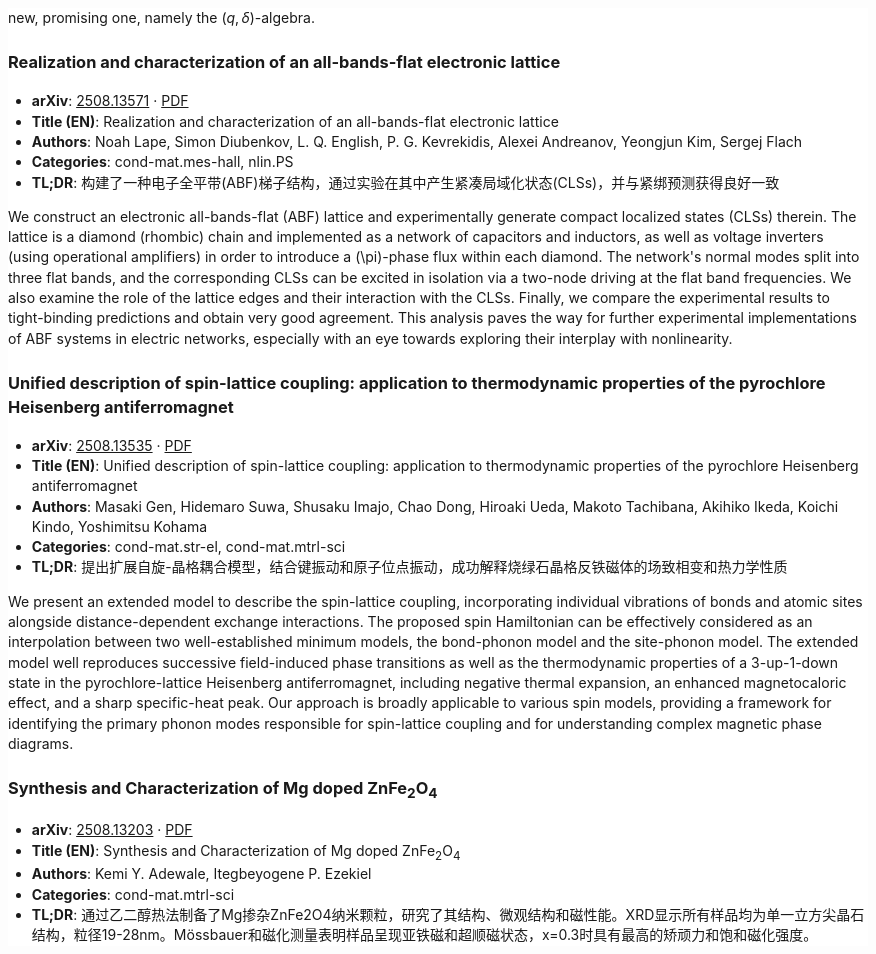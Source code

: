 new, promising one, namely the $(q,\delta)$-algebra.

### Realization and characterization of an all-bands-flat electronic lattice
- **arXiv**: [2508.13571](https://arxiv.org/abs/2508.13571)  ·  [PDF](https://arxiv.org/pdf/2508.13571.pdf)
- **Title (EN)**: Realization and characterization of an all-bands-flat electronic lattice
- **Authors**: Noah Lape, Simon Diubenkov, L. Q. English, P. G. Kevrekidis, Alexei Andreanov, Yeongjun Kim, Sergej Flach
- **Categories**: cond-mat.mes-hall, nlin.PS
- **TL;DR**: 构建了一种电子全平带(ABF)梯子结构，通过实验在其中产生紧凑局域化状态(CLSs)，并与紧绑预测获得良好一致

We construct an electronic all-bands-flat (ABF) lattice and experimentally
generate compact localized states (CLSs) therein. The lattice is a diamond
(rhombic) chain and implemented as a network of capacitors and inductors, as
well as voltage inverters (using operational amplifiers) in order to introduce
a \(\pi\)-phase flux within each diamond. The network's normal modes split into
three flat bands, and the corresponding CLSs can be excited in isolation via a
two-node driving at the flat band frequencies. We also examine the role of the
lattice edges and their interaction with the CLSs. Finally, we compare the
experimental results to tight-binding predictions and obtain very good
agreement. This analysis paves the way for further experimental implementations
of ABF systems in electric networks, especially with an eye towards exploring
their interplay with nonlinearity.

### Unified description of spin-lattice coupling: application to thermodynamic properties of the pyrochlore Heisenberg antiferromagnet
- **arXiv**: [2508.13535](https://arxiv.org/abs/2508.13535)  ·  [PDF](https://arxiv.org/pdf/2508.13535.pdf)
- **Title (EN)**: Unified description of spin-lattice coupling: application to thermodynamic properties of the pyrochlore Heisenberg antiferromagnet
- **Authors**: Masaki Gen, Hidemaro Suwa, Shusaku Imajo, Chao Dong, Hiroaki Ueda, Makoto Tachibana, Akihiko Ikeda, Koichi Kindo, Yoshimitsu Kohama
- **Categories**: cond-mat.str-el, cond-mat.mtrl-sci
- **TL;DR**: 提出扩展自旋-晶格耦合模型，结合键振动和原子位点振动，成功解释烧绿石晶格反铁磁体的场致相变和热力学性质

We present an extended model to describe the spin-lattice coupling,
incorporating individual vibrations of bonds and atomic sites alongside
distance-dependent exchange interactions. The proposed spin Hamiltonian can be
effectively considered as an interpolation between two well-established minimum
models, the bond-phonon model and the site-phonon model. The extended model
well reproduces successive field-induced phase transitions as well as the
thermodynamic properties of a 3-up-1-down state in the pyrochlore-lattice
Heisenberg antiferromagnet, including negative thermal expansion, an enhanced
magnetocaloric effect, and a sharp specific-heat peak. Our approach is broadly
applicable to various spin models, providing a framework for identifying the
primary phonon modes responsible for spin-lattice coupling and for
understanding complex magnetic phase diagrams.

### Synthesis and Characterization of Mg doped ZnFe$_2$O$_4$
- **arXiv**: [2508.13203](https://arxiv.org/abs/2508.13203)  ·  [PDF](https://arxiv.org/pdf/2508.13203.pdf)
- **Title (EN)**: Synthesis and Characterization of Mg doped ZnFe$_2$O$_4$
- **Authors**: Kemi Y. Adewale, Itegbeyogene P. Ezekiel
- **Categories**: cond-mat.mtrl-sci
- **TL;DR**: 通过乙二醇热法制备了Mg掺杂ZnFe2O4纳米颗粒，研究了其结构、微观结构和磁性能。XRD显示所有样品均为单一立方尖晶石结构，粒径19-28nm。Mössbauer和磁化测量表明样品呈现亚铁磁和超顺磁状态，x=0.3时具有最高的矫顽力和饱和磁化强度。
